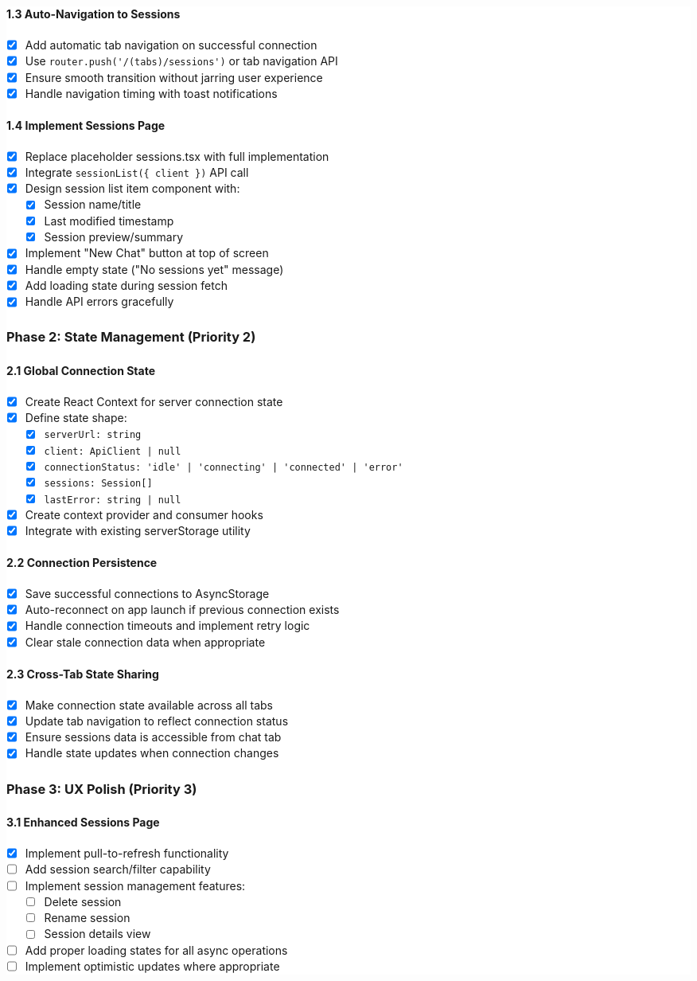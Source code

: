#### 1.3 Auto-Navigation to Sessions
- [x] Add automatic tab navigation on successful connection
- [x] Use `router.push('/(tabs)/sessions')` or tab navigation API
- [x] Ensure smooth transition without jarring user experience
- [x] Handle navigation timing with toast notifications

#### 1.4 Implement Sessions Page
- [x] Replace placeholder sessions.tsx with full implementation
- [x] Integrate `sessionList({ client })` API call
- [x] Design session list item component with:
  - [x] Session name/title
  - [x] Last modified timestamp
  - [x] Session preview/summary
- [x] Implement "New Chat" button at top of screen
- [x] Handle empty state ("No sessions yet" message)
- [x] Add loading state during session fetch
- [x] Handle API errors gracefully

### Phase 2: State Management (Priority 2)

#### 2.1 Global Connection State
- [x] Create React Context for server connection state
- [x] Define state shape:
  - [x] `serverUrl: string`
  - [x] `client: ApiClient | null`
  - [x] `connectionStatus: 'idle' | 'connecting' | 'connected' | 'error'`
  - [x] `sessions: Session[]`
  - [x] `lastError: string | null`
- [x] Create context provider and consumer hooks
- [x] Integrate with existing serverStorage utility

#### 2.2 Connection Persistence
- [x] Save successful connections to AsyncStorage
- [x] Auto-reconnect on app launch if previous connection exists
- [x] Handle connection timeouts and implement retry logic
- [x] Clear stale connection data when appropriate

#### 2.3 Cross-Tab State Sharing
- [x] Make connection state available across all tabs
- [x] Update tab navigation to reflect connection status
- [x] Ensure sessions data is accessible from chat tab
- [x] Handle state updates when connection changes

### Phase 3: UX Polish (Priority 3)

#### 3.1 Enhanced Sessions Page
- [x] Implement pull-to-refresh functionality
- [ ] Add session search/filter capability
- [ ] Implement session management features:
  - [ ] Delete session
  - [ ] Rename session
  - [ ] Session details view
- [ ] Add proper loading states for all async operations
- [ ] Implement optimistic updates where appropriate
